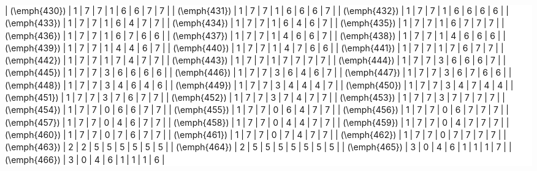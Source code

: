 | (\emph{430}) | 1 | 7 | 7 | 1 | 6 | 6 | 7 | 7 |
| (\emph{431}) | 1 | 7 | 7 | 1 | 6 | 6 | 6 | 7 |
| (\emph{432}) | 1 | 7 | 7 | 1 | 6 | 6 | 6 | 6 |
| (\emph{433}) | 1 | 7 | 7 | 1 | 6 | 4 | 7 | 7 |
| (\emph{434}) | 1 | 7 | 7 | 1 | 6 | 4 | 6 | 7 |
| (\emph{435}) | 1 | 7 | 7 | 1 | 6 | 7 | 7 | 7 |
| (\emph{436}) | 1 | 7 | 7 | 1 | 6 | 7 | 6 | 6 |
| (\emph{437}) | 1 | 7 | 7 | 1 | 4 | 6 | 6 | 7 |
| (\emph{438}) | 1 | 7 | 7 | 1 | 4 | 6 | 6 | 6 |
| (\emph{439}) | 1 | 7 | 7 | 1 | 4 | 4 | 6 | 7 |
| (\emph{440}) | 1 | 7 | 7 | 1 | 4 | 7 | 6 | 6 |
| (\emph{441}) | 1 | 7 | 7 | 1 | 7 | 6 | 7 | 7 |
| (\emph{442}) | 1 | 7 | 7 | 1 | 7 | 4 | 7 | 7 |
| (\emph{443}) | 1 | 7 | 7 | 1 | 7 | 7 | 7 | 7 |
| (\emph{444}) | 1 | 7 | 7 | 3 | 6 | 6 | 6 | 7 |
| (\emph{445}) | 1 | 7 | 7 | 3 | 6 | 6 | 6 | 6 |
| (\emph{446}) | 1 | 7 | 7 | 3 | 6 | 4 | 6 | 7 |
| (\emph{447}) | 1 | 7 | 7 | 3 | 6 | 7 | 6 | 6 |
| (\emph{448}) | 1 | 7 | 7 | 3 | 4 | 6 | 4 | 6 |
| (\emph{449}) | 1 | 7 | 7 | 3 | 4 | 4 | 4 | 7 |
| (\emph{450}) | 1 | 7 | 7 | 3 | 4 | 7 | 4 | 4 |
| (\emph{451}) | 1 | 7 | 7 | 3 | 7 | 6 | 7 | 7 |
| (\emph{452}) | 1 | 7 | 7 | 3 | 7 | 4 | 7 | 7 |
| (\emph{453}) | 1 | 7 | 7 | 3 | 7 | 7 | 7 | 7 |
| (\emph{454}) | 1 | 7 | 7 | 0 | 6 | 6 | 7 | 7 |
| (\emph{455}) | 1 | 7 | 7 | 0 | 6 | 4 | 7 | 7 |
| (\emph{456}) | 1 | 7 | 7 | 0 | 6 | 7 | 7 | 7 |
| (\emph{457}) | 1 | 7 | 7 | 0 | 4 | 6 | 7 | 7 |
| (\emph{458}) | 1 | 7 | 7 | 0 | 4 | 4 | 7 | 7 |
| (\emph{459}) | 1 | 7 | 7 | 0 | 4 | 7 | 7 | 7 |
| (\emph{460}) | 1 | 7 | 7 | 0 | 7 | 6 | 7 | 7 |
| (\emph{461}) | 1 | 7 | 7 | 0 | 7 | 4 | 7 | 7 |
| (\emph{462}) | 1 | 7 | 7 | 0 | 7 | 7 | 7 | 7 |
| (\emph{463}) | 2 | 2 | 5 | 5 | 5 | 5 | 5 | 5 |
| (\emph{464}) | 2 | 5 | 5 | 5 | 5 | 5 | 5 | 5 |
| (\emph{465}) | 3 | 0 | 4 | 6 | 1 | 1 | 1 | 7 |
| (\emph{466}) | 3 | 0 | 4 | 6 | 1 | 1 | 1 | 6 |